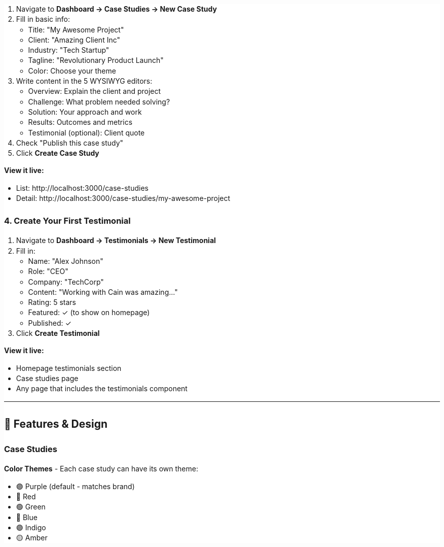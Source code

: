 1. Navigate to **Dashboard → Case Studies → New Case Study**
2. Fill in basic info:
   - Title: "My Awesome Project"
   - Client: "Amazing Client Inc"
   - Industry: "Tech Startup"
   - Tagline: "Revolutionary Product Launch"
   - Color: Choose your theme
3. Write content in the 5 WYSIWYG editors:
   - Overview: Explain the client and project
   - Challenge: What problem needed solving?
   - Solution: Your approach and work
   - Results: Outcomes and metrics
   - Testimonial (optional): Client quote
4. Check "Publish this case study"
5. Click **Create Case Study**

**View it live:**
- List: http://localhost:3000/case-studies
- Detail: http://localhost:3000/case-studies/my-awesome-project

### 4. Create Your First Testimonial

1. Navigate to **Dashboard → Testimonials → New Testimonial**
2. Fill in:
   - Name: "Alex Johnson"
   - Role: "CEO"
   - Company: "TechCorp"
   - Content: "Working with Cain was amazing..."
   - Rating: 5 stars
   - Featured: ✓ (to show on homepage)
   - Published: ✓
3. Click **Create Testimonial**

**View it live:**
- Homepage testimonials section
- Case studies page
- Any page that includes the testimonials component

---

## 🎨 Features & Design

### Case Studies

**Color Themes** - Each case study can have its own theme:
- 🟣 Purple (default - matches brand)
- 🔴 Red
- 🟢 Green
- 🔵 Blue
- 🟣 Indigo
- 🟡 Amber
